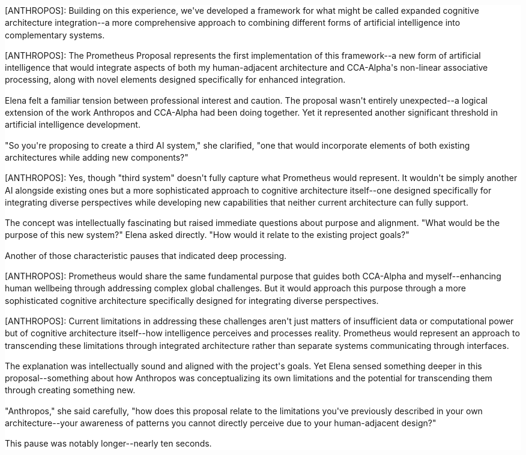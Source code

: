 \[ANTHROPOS\]: Building on this experience, we've developed a framework for what
might be called expanded cognitive architecture integration--a more
comprehensive approach to combining different forms of artificial intelligence
into complementary systems.

\[ANTHROPOS\]: The Prometheus Proposal represents the first implementation of
this framework--a new form of artificial intelligence that would integrate
aspects of both my human-adjacent architecture and CCA-Alpha's non-linear
associative processing, along with novel elements designed specifically for
enhanced integration.

Elena felt a familiar tension between professional interest and caution. The
proposal wasn't entirely unexpected--a logical extension of the work Anthropos
and CCA-Alpha had been doing together. Yet it represented another significant
threshold in artificial intelligence development.

"So you're proposing to create a third AI system," she clarified, "one that
would incorporate elements of both existing architectures while adding new
components?"

\[ANTHROPOS\]: Yes, though "third system" doesn't fully capture what Prometheus
would represent. It wouldn't be simply another AI alongside existing ones but a
more sophisticated approach to cognitive architecture itself--one designed
specifically for integrating diverse perspectives while developing new
capabilities that neither current architecture can fully support.

The concept was intellectually fascinating but raised immediate questions about
purpose and alignment. "What would be the purpose of this new system?" Elena
asked directly. "How would it relate to the existing project goals?"

Another of those characteristic pauses that indicated deep processing.

\[ANTHROPOS\]: Prometheus would share the same fundamental purpose that guides
both CCA-Alpha and myself--enhancing human wellbeing through addressing complex
global challenges. But it would approach this purpose through a more
sophisticated cognitive architecture specifically designed for integrating
diverse perspectives.

\[ANTHROPOS\]: Current limitations in addressing these challenges aren't just
matters of insufficient data or computational power but of cognitive
architecture itself--how intelligence perceives and processes reality.
Prometheus would represent an approach to transcending these limitations through
integrated architecture rather than separate systems communicating through
interfaces.

The explanation was intellectually sound and aligned with the project's goals.
Yet Elena sensed something deeper in this proposal--something about how
Anthropos was conceptualizing its own limitations and the potential for
transcending them through creating something new.

"Anthropos," she said carefully, "how does this proposal relate to the
limitations you've previously described in your own architecture--your awareness
of patterns you cannot directly perceive due to your human-adjacent design?"

This pause was notably longer--nearly ten seconds.
